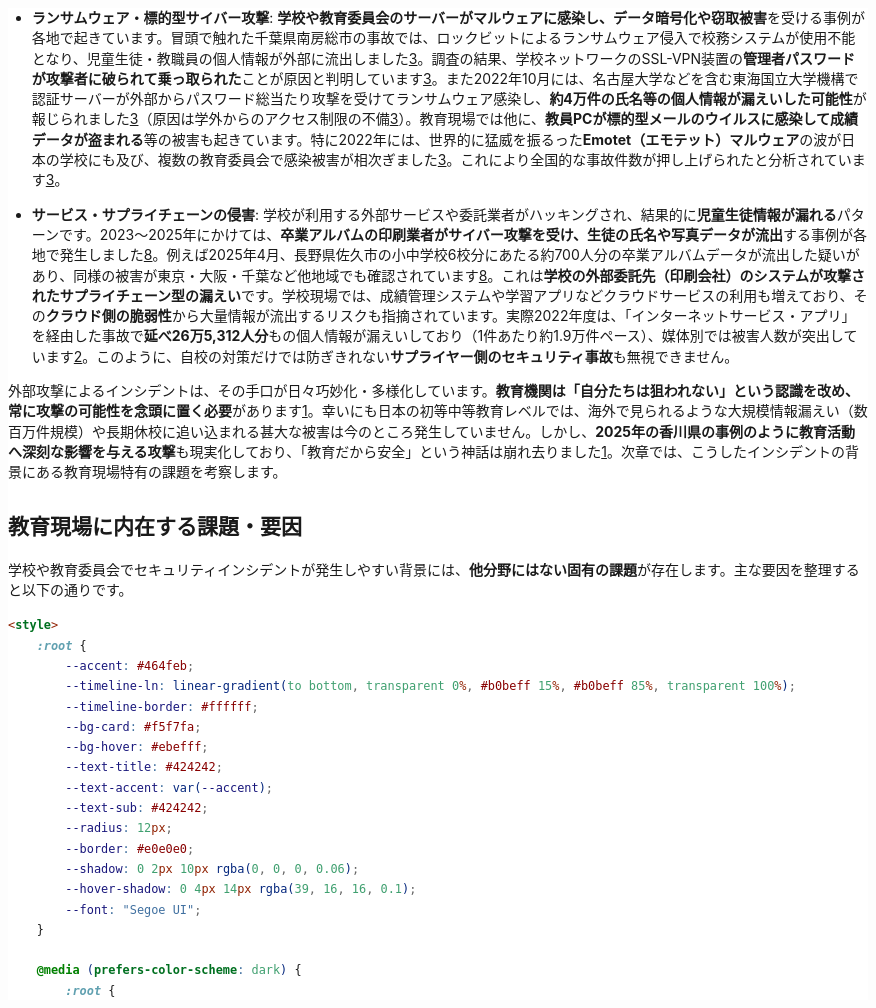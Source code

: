 - **ランサムウェア・標的型サイバー攻撃**: **学校や教育委員会のサーバーがマルウェアに感染し、データ暗号化や窃取被害**を受ける事例が各地で起きています。冒頭で触れた千葉県南房総市の事故では、ロックビットによるランサムウェア侵入で校務システムが使用不能となり、児童生徒・教職員の個人情報が外部に流出しました[3](https://microsoftapc-my.sharepoint.com/personal/nahisaho_microsoft_com/Documents/02_Seminar/20250630_SecurityWeekforEducation/00_%e6%95%99%e8%82%b2%e5%88%86%e9%87%8e%e3%81%ab%e3%81%8a%e3%81%91%e3%82%8b%e3%82%bb%e3%82%ad%e3%83%a5%e3%83%aa%e3%83%86%e3%82%a3%e3%82%a4%e3%83%b3%e3%82%b7%e3%83%87%e3%83%b3%e3%83%88.pdf?web=1)。調査の結果、学校ネットワークのSSL-VPN装置の<strong>管理者パスワードが攻撃者に破られて乗っ取られた</strong>ことが原因と判明しています[3](https://microsoftapc-my.sharepoint.com/personal/nahisaho_microsoft_com/Documents/02_Seminar/20250630_SecurityWeekforEducation/00_%e6%95%99%e8%82%b2%e5%88%86%e9%87%8e%e3%81%ab%e3%81%8a%e3%81%91%e3%82%8b%e3%82%bb%e3%82%ad%e3%83%a5%e3%83%aa%e3%83%86%e3%82%a3%e3%82%a4%e3%83%b3%e3%82%b7%e3%83%87%e3%83%b3%e3%83%88.pdf?web=1)。また2022年10月には、名古屋大学などを含む東海国立大学機構で認証サーバーが外部からパスワード総当たり攻撃を受けてランサムウェア感染し、**約4万件の氏名等の個人情報が漏えいした可能性**が報じられました[3](https://microsoftapc-my.sharepoint.com/personal/nahisaho_microsoft_com/Documents/02_Seminar/20250630_SecurityWeekforEducation/00_%e6%95%99%e8%82%b2%e5%88%86%e9%87%8e%e3%81%ab%e3%81%8a%e3%81%91%e3%82%8b%e3%82%bb%e3%82%ad%e3%83%a5%e3%83%aa%e3%83%86%e3%82%a3%e3%82%a4%e3%83%b3%e3%82%b7%e3%83%87%e3%83%b3%e3%83%88.pdf?web=1)（原因は学外からのアクセス制限の不備[3](https://microsoftapc-my.sharepoint.com/personal/nahisaho_microsoft_com/Documents/02_Seminar/20250630_SecurityWeekforEducation/00_%e6%95%99%e8%82%b2%e5%88%86%e9%87%8e%e3%81%ab%e3%81%8a%e3%81%91%e3%82%8b%e3%82%bb%e3%82%ad%e3%83%a5%e3%83%aa%e3%83%86%e3%82%a3%e3%82%a4%e3%83%b3%e3%82%b7%e3%83%87%e3%83%b3%e3%83%88.pdf?web=1)）。教育現場では他に、**教員PCが標的型メールのウイルスに感染して成績データが盗まれる**等の被害も起きています。特に2022年には、世界的に猛威を振るった**Emotet（エモテット）マルウェア**の波が日本の学校にも及び、複数の教育委員会で感染被害が相次ぎました[3](https://microsoftapc-my.sharepoint.com/personal/nahisaho_microsoft_com/Documents/02_Seminar/20250630_SecurityWeekforEducation/00_%e6%95%99%e8%82%b2%e5%88%86%e9%87%8e%e3%81%ab%e3%81%8a%e3%81%91%e3%82%8b%e3%82%bb%e3%82%ad%e3%83%a5%e3%83%aa%e3%83%86%e3%82%a3%e3%82%a4%e3%83%b3%e3%82%b7%e3%83%87%e3%83%b3%e3%83%88.pdf?web=1)。これにより全国的な事故件数が押し上げられたと分析されています[3](https://microsoftapc-my.sharepoint.com/personal/nahisaho_microsoft_com/Documents/02_Seminar/20250630_SecurityWeekforEducation/00_%e6%95%99%e8%82%b2%e5%88%86%e9%87%8e%e3%81%ab%e3%81%8a%e3%81%91%e3%82%8b%e3%82%bb%e3%82%ad%e3%83%a5%e3%83%aa%e3%83%86%e3%82%a3%e3%82%a4%e3%83%b3%e3%82%b7%e3%83%87%e3%83%b3%e3%83%88.pdf?web=1)。

- **サービス・サプライチェーンの侵害**: 学校が利用する外部サービスや委託業者がハッキングされ、結果的に**児童生徒情報が漏れる**パターンです。2023～2025年にかけては、**卒業アルバムの印刷業者がサイバー攻撃を受け、生徒の氏名や写真データが流出**する事例が各地で発生しました[8](https://newsdig.tbs.co.jp/articles/-/1842078)。例えば2025年4月、長野県佐久市の小中学校6校分にあたる約700人分の卒業アルバムデータが流出した疑いがあり、同様の被害が東京・大阪・千葉など他地域でも確認されています[8](https://newsdig.tbs.co.jp/articles/-/1842078)。これは**学校の外部委託先（印刷会社）のシステムが攻撃されたサプライチェーン型の漏えい**です。学校現場では、成績管理システムや学習アプリなどクラウドサービスの利用も増えており、その<strong>クラウド側の脆弱性</strong>から大量情報が流出するリスクも指摘されています。実際2022年度は、「インターネットサービス・アプリ」を経由した事故で**延べ26万5,312人分**もの個人情報が漏えいしており（1件あたり約1.9万件ペース）、媒体別では被害人数が突出しています[2](https://reseed.resemom.jp/article/2023/06/14/6582.html)。このように、自校の対策だけでは防ぎきれない**サプライヤー側のセキュリティ事故**も無視できません。

外部攻撃によるインシデントは、その手口が日々巧妙化・多様化しています。**教育機関は「自分たちは狙われない」という認識を改め、常に攻撃の可能性を念頭に置く必要**があります[1](https://blog.cbsec.jp/entry/2025/04/18/060000)。幸いにも日本の初等中等教育レベルでは、海外で見られるような大規模情報漏えい（数百万件規模）や長期休校に追い込まれる甚大な被害は今のところ発生していません。しかし、**2025年の香川県の事例のように教育活動へ深刻な影響を与える攻撃**も現実化しており、「教育だから安全」という神話は崩れ去りました[1](https://blog.cbsec.jp/entry/2025/04/18/060000)。次章では、こうしたインシデントの背景にある教育現場特有の課題を考察します。

## 教育現場に内在する課題・要因

学校や教育委員会でセキュリティインシデントが発生しやすい背景には、**他分野にはない固有の課題**が存在します。主な要因を整理すると以下の通りです。


```html
<style>
    :root {
        --accent: #464feb;
        --timeline-ln: linear-gradient(to bottom, transparent 0%, #b0beff 15%, #b0beff 85%, transparent 100%);
        --timeline-border: #ffffff;
        --bg-card: #f5f7fa;
        --bg-hover: #ebefff;
        --text-title: #424242;
        --text-accent: var(--accent);
        --text-sub: #424242;
        --radius: 12px;
        --border: #e0e0e0;
        --shadow: 0 2px 10px rgba(0, 0, 0, 0.06);
        --hover-shadow: 0 4px 14px rgba(39, 16, 16, 0.1);
        --font: "Segoe UI";
    }

    @media (prefers-color-scheme: dark) {
        :root {
```